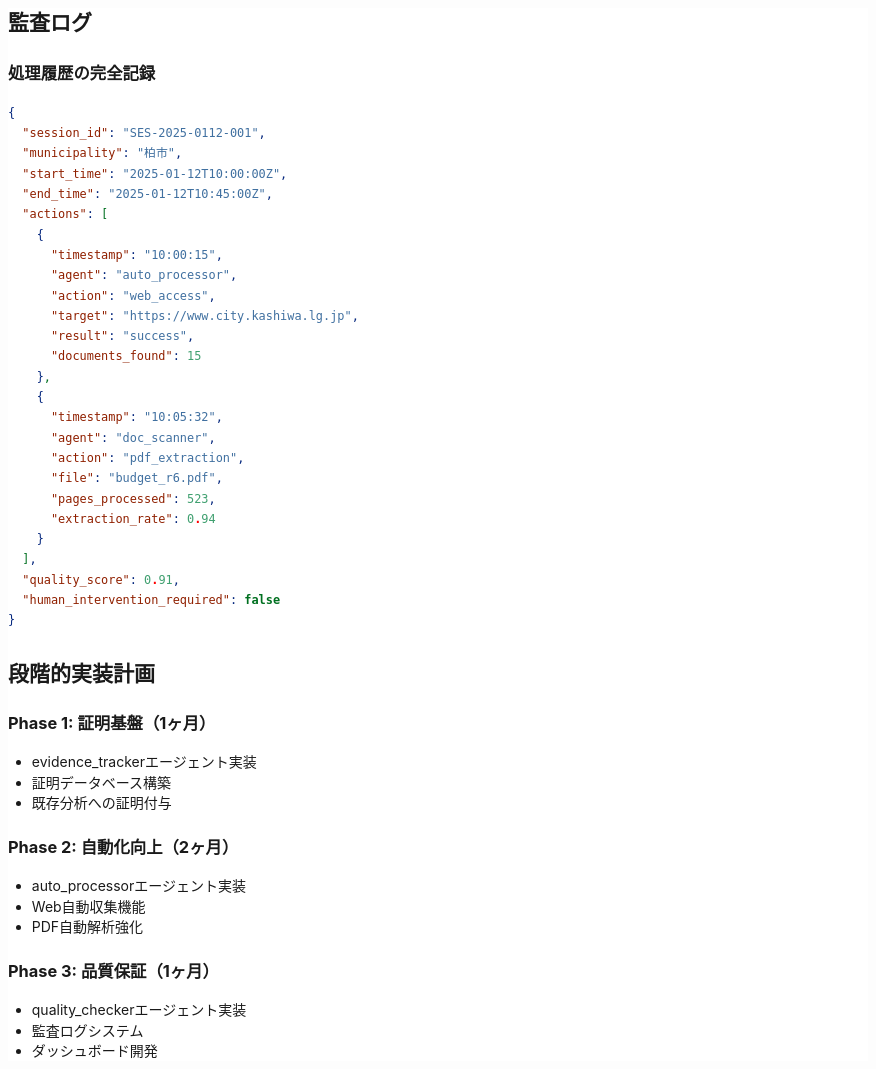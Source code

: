 ## 監査ログ

### 処理履歴の完全記録
```json
{
  "session_id": "SES-2025-0112-001",
  "municipality": "柏市",
  "start_time": "2025-01-12T10:00:00Z",
  "end_time": "2025-01-12T10:45:00Z",
  "actions": [
    {
      "timestamp": "10:00:15",
      "agent": "auto_processor",
      "action": "web_access",
      "target": "https://www.city.kashiwa.lg.jp",
      "result": "success",
      "documents_found": 15
    },
    {
      "timestamp": "10:05:32",
      "agent": "doc_scanner",
      "action": "pdf_extraction",
      "file": "budget_r6.pdf",
      "pages_processed": 523,
      "extraction_rate": 0.94
    }
  ],
  "quality_score": 0.91,
  "human_intervention_required": false
}
```

## 段階的実装計画

### Phase 1: 証明基盤（1ヶ月）
- evidence_trackerエージェント実装
- 証明データベース構築
- 既存分析への証明付与

### Phase 2: 自動化向上（2ヶ月）
- auto_processorエージェント実装
- Web自動収集機能
- PDF自動解析強化

### Phase 3: 品質保証（1ヶ月）
- quality_checkerエージェント実装
- 監査ログシステム
- ダッシュボード開発